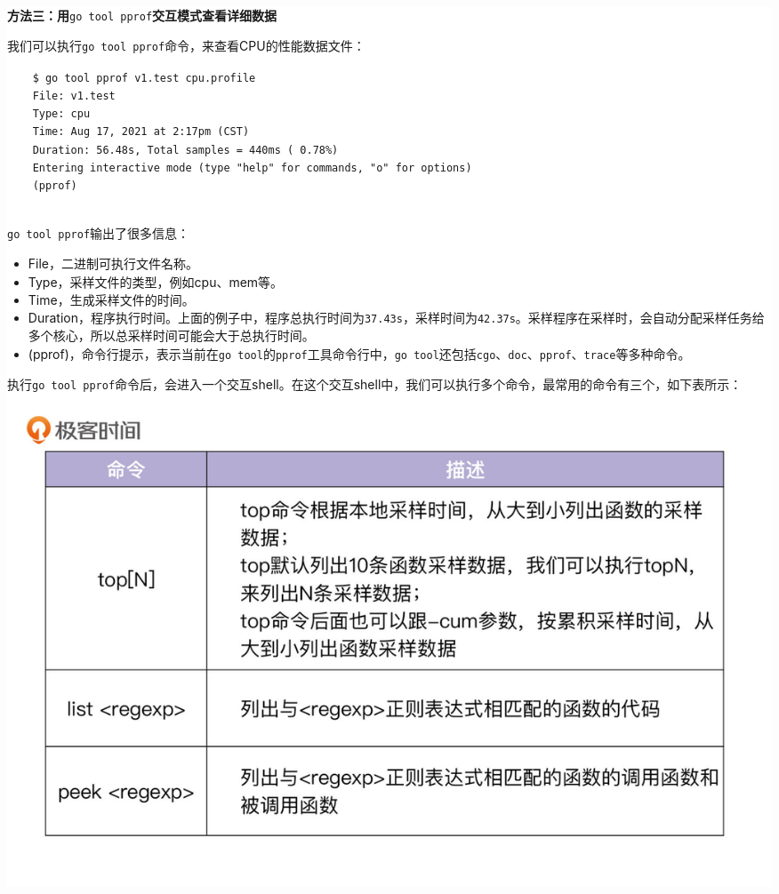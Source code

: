**方法三：用**`go tool pprof`**交互模式查看详细数据**

我们可以执行`go tool pprof`命令，来查看CPU的性能数据文件：

```
    $ go tool pprof v1.test cpu.profile
    File: v1.test
    Type: cpu
    Time: Aug 17, 2021 at 2:17pm (CST)
    Duration: 56.48s, Total samples = 440ms ( 0.78%)
    Entering interactive mode (type "help" for commands, "o" for options)
    (pprof)
    

```

`go tool pprof`输出了很多信息：

* File，二进制可执行文件名称。
* Type，采样文件的类型，例如cpu、mem等。
* Time，生成采样文件的时间。
* Duration，程序执行时间。上面的例子中，程序总执行时间为`37.43s`，采样时间为`42.37s`。采样程序在采样时，会自动分配采样任务给多个核心，所以总采样时间可能会大于总执行时间。
* \(pprof\)，命令行提示，表示当前在`go tool`的`pprof`工具命令行中，`go tool`还包括`cgo`、`doc`、`pprof`、`trace`等多种命令。

执行`go tool pprof`命令后，会进入一个交互shell。在这个交互shell中，我们可以执行多个命令，最常用的命令有三个，如下表所示：

![图片](./httpsstatic001geekbangorgresourceimaged198d10a2c6cbfa4e35fc4efc9a3760d1b98.jpg)
